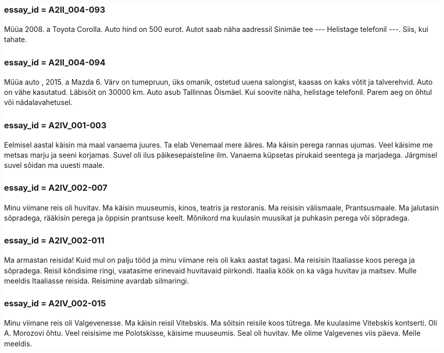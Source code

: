 ### essay_id = A2II_004-093
Müüa 2008. a Toyota Corolla.
Auto hind on 500 eurot.
Autot saab näha aadressil Sinimäe tee ---
Helistage telefonil ---.
Siis, kui tahate.

### essay_id = A2II_004-094
Müüa auto , 2015. a Mazda 6.
Värv on tumepruun, üks omanik, ostetud uuena salongist, kaasas on kaks võtit ja talverehvid.
Auto on vähe kasutatud.
Läbisõit on 30000 km.
Auto asub Tallinnas Õismäel.
Kui soovite näha, helistage telefonil.
Parem aeg on õhtul või nädalavahetusel.

### essay_id = A2IV_001-003
Eelmisel aastal käisin ma maal vanaema juures.
Ta elab Venemaal mere ääres.
Ma käisin perega rannas ujumas.
Veel käisime me metsas marju ja seeni korjamas.
Suvel oli ilus päikesepaisteline ilm.
Vanaema küpsetas pirukaid seentega ja marjadega.
Järgmisel suvel sõidan ma uuesti maale.

### essay_id = A2IV_002-007
Minu viimane reis oli huvitav.
Ma käisin muuseumis, kinos, teatris ja restoranis.
Ma reisisin välismaale, Prantsusmaale.
Ma jalutasin sõpradega, rääkisin perega ja õppisin prantsuse keelt.
Mõnikord ma kuulasin muusikat ja puhkasin perega või sõpradega.

### essay_id = A2IV_002-011
Ma armastan reisida!
Kuid mul on palju tööd ja minu viimane reis oli kaks aastat tagasi.
Ma reisisin Itaaliasse koos perega ja sõpradega.
Reisil kõndisime ringi, vaatasime erinevaid huvitavaid piirkondi.
Itaalia köök on ka väga huvitav ja maitsev.
Mulle meeldis Itaaliasse reisida.
Reisimine avardab silmaringi.

### essay_id = A2IV_002-015
Minu viimane reis oli Valgevenesse.
Ma käisin reisil Vitebskis.
Ma sõitsin reisile koos tütrega.
Me kuulasime Vitebskis kontserti.
Oli A. Morozovi õhtu.
Veel reisisime me Polotskisse, käisime muuseumis.
Seal oli huvitav.
Me olime Valgevenes viis päeva.
Meile meeldis.
